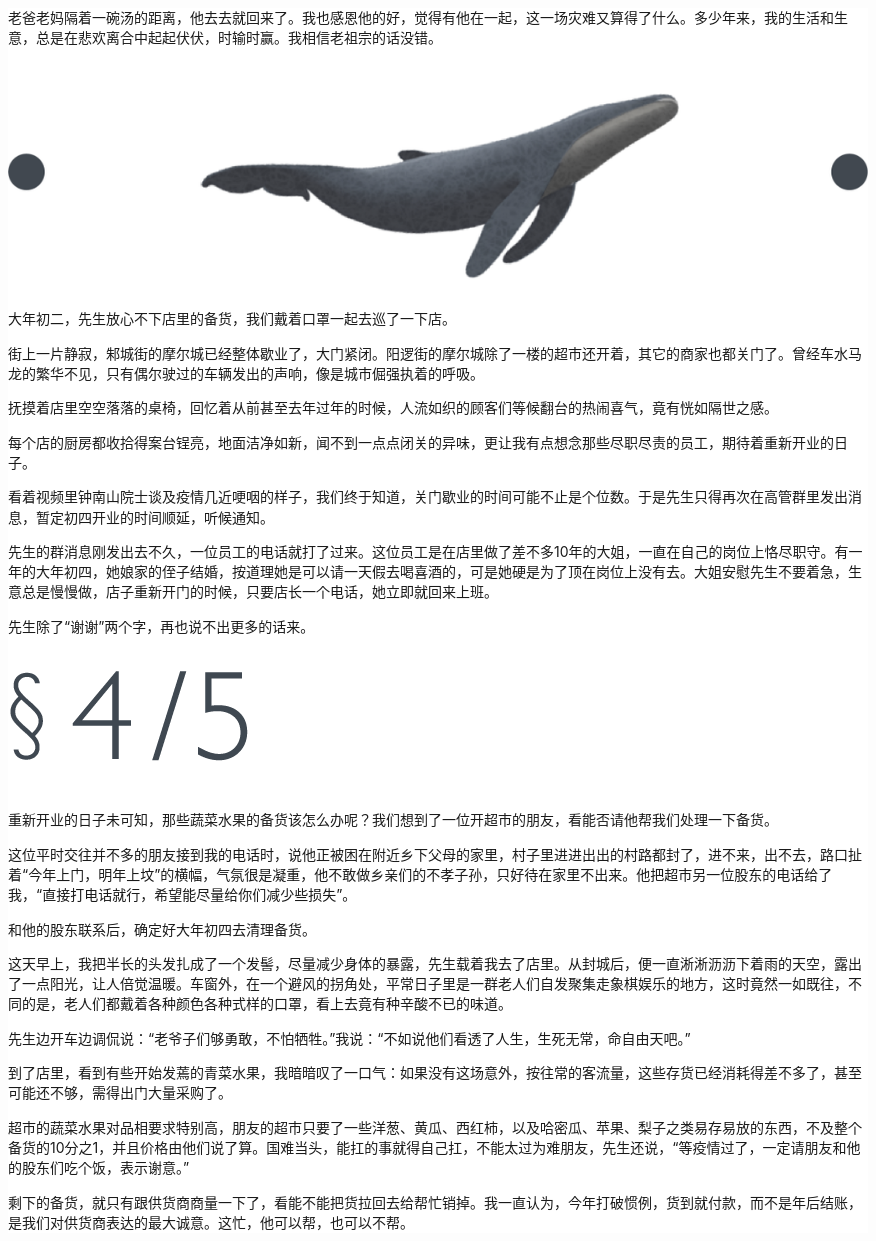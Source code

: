 老爸老妈隔着一碗汤的距离，他去去就回来了。我也感恩他的好，觉得有他在一起，这一场灾难又算得了什么。多少年来，我的生活和生意，总是在悲欢离合中起起伏伏，时输时赢。我相信老祖宗的话没错。

![](/images/post/f98ad95fa7334fd4ffe34749706b56fe.jpg)

大年初二，先生放心不下店里的备货，我们戴着口罩一起去巡了一下店。

街上一片静寂，邾城街的摩尔城已经整体歇业了，大门紧闭。阳逻街的摩尔城除了一楼的超市还开着，其它的商家也都关门了。曾经车水马龙的繁华不见，只有偶尔驶过的车辆发出的声响，像是城市倔强执着的呼吸。

抚摸着店里空空落落的桌椅，回忆着从前甚至去年过年的时候，人流如织的顾客们等候翻台的热闹喜气，竟有恍如隔世之感。

每个店的厨房都收拾得案台锃亮，地面洁净如新，闻不到一点点闭关的异味，更让我有点想念那些尽职尽责的员工，期待着重新开业的日子。

看着视频里钟南山院士谈及疫情几近哽咽的样子，我们终于知道，关门歇业的时间可能不止是个位数。于是先生只得再次在高管群里发出消息，暂定初四开业的时间顺延，听候通知。

先生的群消息刚发出去不久，一位员工的电话就打了过来。这位员工是在店里做了差不多10年的大姐，一直在自己的岗位上恪尽职守。有一年的大年初四，她娘家的侄子结婚，按道理她是可以请一天假去喝喜酒的，可是她硬是为了顶在岗位上没有去。大姐安慰先生不要着急，生意总是慢慢做，店子重新开门的时候，只要店长一个电话，她立即就回来上班。

先生除了“谢谢”两个字，再也说不出更多的话来。

![](/images/post/daae7d4335b29cba04370698247cc251.jpg)

重新开业的日子未可知，那些蔬菜水果的备货该怎么办呢？我们想到了一位开超市的朋友，看能否请他帮我们处理一下备货。

这位平时交往并不多的朋友接到我的电话时，说他正被困在附近乡下父母的家里，村子里进进出出的村路都封了，进不来，出不去，路口扯着“今年上门，明年上坟”的横幅，气氛很是凝重，他不敢做乡亲们的不孝子孙，只好待在家里不出来。他把超市另一位股东的电话给了我，“直接打电话就行，希望能尽量给你们减少些损失”。

和他的股东联系后，确定好大年初四去清理备货。

这天早上，我把半长的头发扎成了一个发髻，尽量减少身体的暴露，先生载着我去了店里。从封城后，便一直淅淅沥沥下着雨的天空，露出了一点阳光，让人倍觉温暖。车窗外，在一个避风的拐角处，平常日子里是一群老人们自发聚集走象棋娱乐的地方，这时竟然一如既往，不同的是，老人们都戴着各种颜色各种式样的口罩，看上去竟有种辛酸不已的味道。

先生边开车边调侃说：“老爷子们够勇敢，不怕牺牲。”我说：“不如说他们看透了人生，生死无常，命自由天吧。”

到了店里，看到有些开始发蔫的青菜水果，我暗暗叹了一口气：如果没有这场意外，按往常的客流量，这些存货已经消耗得差不多了，甚至可能还不够，需得出门大量采购了。

超市的蔬菜水果对品相要求特别高，朋友的超市只要了一些洋葱、黄瓜、西红柿，以及哈密瓜、苹果、梨子之类易存易放的东西，不及整个备货的10分之1，并且价格由他们说了算。国难当头，能扛的事就得自己扛，不能太过为难朋友，先生还说，“等疫情过了，一定请朋友和他的股东们吃个饭，表示谢意。”

剩下的备货，就只有跟供货商商量一下了，看能不能把货拉回去给帮忙销掉。我一直认为，今年打破惯例，货到就付款，而不是年后结账，是我们对供货商表达的最大诚意。这忙，他可以帮，也可以不帮。
